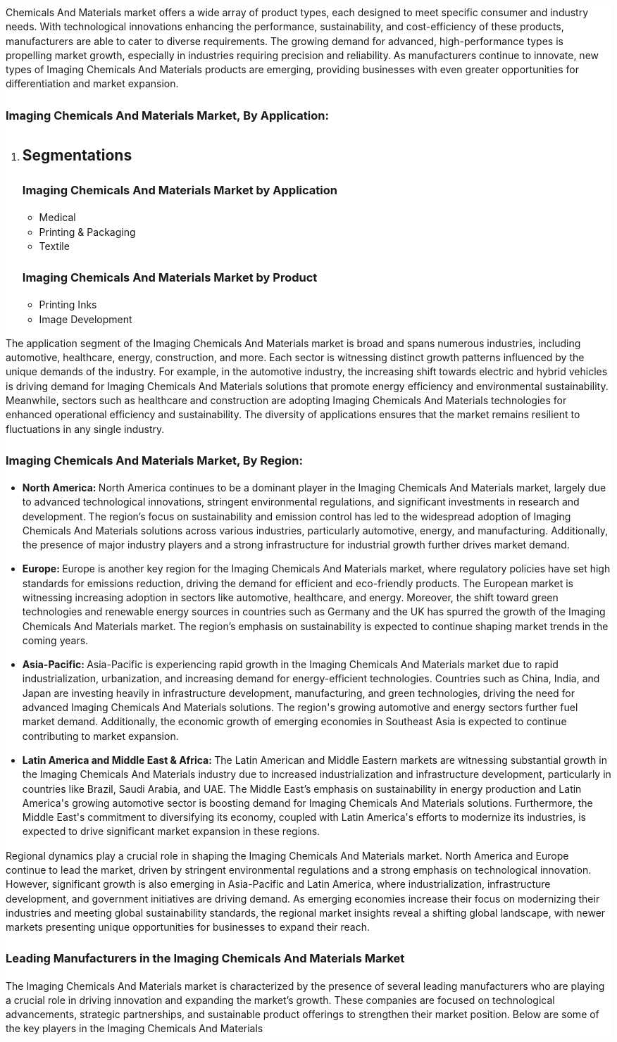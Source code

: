 Chemicals And Materials market offers a wide array of product types, each designed to meet specific consumer and industry needs. With technological innovations enhancing the performance, sustainability, and cost-efficiency of these products, manufacturers are able to cater to diverse requirements. The growing demand for advanced, high-performance types is propelling market growth, especially in industries requiring precision and reliability. As manufacturers continue to innovate, new types of Imaging Chemicals And Materials products are emerging, providing businesses with even greater opportunities for differentiation and market expansion.</p><h3>Imaging Chemicals And Materials Market,&nbsp;By Application:</h3><ol><li><h2>Segmentations</h2><h3>Imaging Chemicals And Materials Market by Application</h3><ul><li>Medical</li><li>Printing & Packaging</li><li>Textile</li></ul><h3>Imaging Chemicals And Materials Market by Product</h3><ul><li>Printing Inks</li><li>Image Development</li></ul></li></ol><p>The application segment of the Imaging Chemicals And Materials market is broad and spans numerous industries, including automotive, healthcare, energy, construction, and more. Each sector is witnessing distinct growth patterns influenced by the unique demands of the industry. For example, in the automotive industry, the increasing shift towards electric and hybrid vehicles is driving demand for Imaging Chemicals And Materials solutions that promote energy efficiency and environmental sustainability. Meanwhile, sectors such as healthcare and construction are adopting Imaging Chemicals And Materials technologies for enhanced operational efficiency and sustainability. The diversity of applications ensures that the market remains resilient to fluctuations in any single industry.</p><h3>Imaging Chemicals And Materials Market, By Region:</h3><ul><li><p><strong>North America:&nbsp;</strong>North America continues to be a dominant player in the Imaging Chemicals And Materials market, largely due to advanced technological innovations, stringent environmental regulations, and significant investments in research and development. The region&rsquo;s focus on sustainability and emission control has led to the widespread adoption of Imaging Chemicals And Materials solutions across various industries, particularly automotive, energy, and manufacturing. Additionally, the presence of major industry players and a strong infrastructure for industrial growth further drives market demand.</p></li><li><p><strong><strong>Europe:&nbsp;</strong></strong>Europe is another key region for the Imaging Chemicals And Materials market, where regulatory policies have set high standards for emissions reduction, driving the demand for efficient and eco-friendly products. The European market is witnessing increasing adoption in sectors like automotive, healthcare, and energy. Moreover, the shift toward green technologies and renewable energy sources in countries such as Germany and the UK has spurred the growth of the Imaging Chemicals And Materials market. The region&rsquo;s emphasis on sustainability is expected to continue shaping market trends in the coming years.</p></li><li><p><strong><strong>Asia-Pacific:&nbsp;</strong></strong>Asia-Pacific is experiencing rapid growth in the Imaging Chemicals And Materials market due to rapid industrialization, urbanization, and increasing demand for energy-efficient technologies. Countries such as China, India, and Japan are investing heavily in infrastructure development, manufacturing, and green technologies, driving the need for advanced Imaging Chemicals And Materials solutions. The region's growing automotive and energy sectors further fuel market demand. Additionally, the economic growth of emerging economies in Southeast Asia is expected to continue contributing to market expansion.</p></li><li><p><strong><strong>Latin America and Middle East &amp; Africa:&nbsp;</strong></strong>The Latin American and Middle Eastern markets are witnessing substantial growth in the Imaging Chemicals And Materials industry due to increased industrialization and infrastructure development, particularly in countries like Brazil, Saudi Arabia, and UAE. The Middle East&rsquo;s emphasis on sustainability in energy production and Latin America's growing automotive sector is boosting demand for Imaging Chemicals And Materials solutions. Furthermore, the Middle East's commitment to diversifying its economy, coupled with Latin America's efforts to modernize its industries, is expected to drive significant market expansion in these regions.</p></li></ul><p>Regional dynamics play a crucial role in shaping the Imaging Chemicals And Materials market. North America and Europe continue to lead the market, driven by stringent environmental regulations and a strong emphasis on technological innovation. However, significant growth is also emerging in Asia-Pacific and Latin America, where industrialization, infrastructure development, and government initiatives are driving demand. As emerging economies increase their focus on modernizing their industries and meeting global sustainability standards, the regional market insights reveal a shifting global landscape, with newer markets presenting unique opportunities for businesses to expand their reach.</p><h3><strong>Leading Manufacturers in the Imaging Chemicals And Materials Market</strong></h3><p>The Imaging Chemicals And Materials market is characterized by the presence of several leading manufacturers who are playing a crucial role in driving innovation and expanding the market&rsquo;s growth. These companies are focused on technological advancements, strategic partnerships, and sustainable product offerings to strengthen their market position. Below are some of the key players in the Imaging Chemicals And Materials